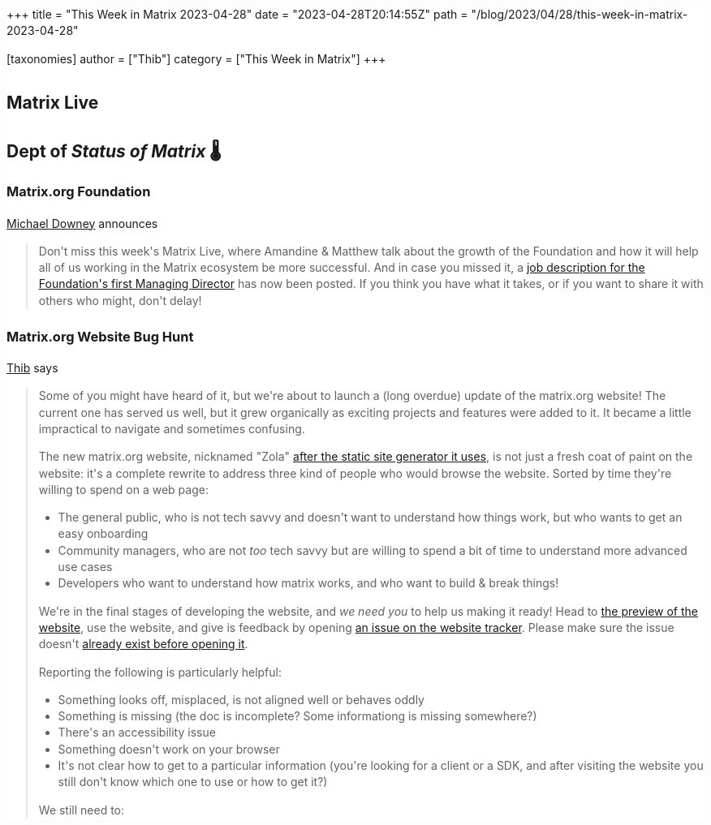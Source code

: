+++
title = "This Week in Matrix 2023-04-28"
date = "2023-04-28T20:14:55Z"
path = "/blog/2023/04/28/this-week-in-matrix-2023-04-28"

[taxonomies]
author = ["Thib"]
category = ["This Week in Matrix"]
+++

## Matrix Live

<iframe src="https://www.youtube.com/embed/7xxs1HFmntc" title="YouTube video player" frameborder="0" allow="accelerometer; autoplay; clipboard-write; encrypted-media; gyroscope; picture-in-picture" allowfullscreen></iframe>

## Dept of *Status of Matrix* 🌡️

### Matrix.org Foundation

[Michael Downey](https://matrix.to/#/@michael:downey.net) announces

> Don't miss this week's Matrix Live, where Amandine & Matthew talk about the growth of the Foundation and how it will help all of us working in the Matrix ecosystem be more successful. And in case you missed it, a [job description for the Foundation's first Managing Director](https://apply.workable.com/elementio/j/0D7080B8A1/) has now been posted. If you think you have what it takes, or if you want to share it with others who might, don't delay!

### Matrix.org Website Bug Hunt

[Thib](https://matrix.to/#/@thib:ergaster.org) says

> Some of you might have heard of it, but we're about to launch a (long overdue) update of the matrix.org website! The current one has served us well, but it grew organically as exciting projects and features were added to it. It became a little impractical to navigate and sometimes confusing.
> 
> The new matrix.org website, nicknamed "Zola" [after the static site generator it uses](https://www.getzola.org/), is not just a fresh coat of paint on the website: it's a complete rewrite to address three kind of people who would browse the website. Sorted by time they're willing to spend on a web page:
> 
> * The general public, who is not tech savvy and doesn't want to understand how things work, but who wants to get an easy onboarding
> * Community managers, who are not _too_ tech savvy but are willing to spend a bit of time to understand more advanced use cases
> * Developers who want to understand how matrix works, and who want to build & break things!
> 
> We're in the final stages of developing the website, and _we need you_ to help us making it ready! Head to [the preview of the website](https://matrix.turbo.fish/), use the website, and give is feedback by opening [an issue on the website tracker](https://github.com/matrix-org/matrix.org/issues). Please make sure the issue doesn't [already exist before opening it](https://github.com/matrix-org/matrix.org/issues?q=is%3Aissue+is%3Aopen+label%3Azola).
> 
> Reporting the following is particularly helpful:
> 
> * Something looks off, misplaced, is not aligned well or behaves oddly
> * Something is missing (the doc is incomplete? Some informationg is missing somewhere?)
> * There's an accessibility issue
> * Something doesn't work on your browser
> * It's not clear how to get to a particular information (you're looking for a client or a SDK, and after visiting the website you still don't know which one to use or how to get it?)
> 
> We still need to:
> 